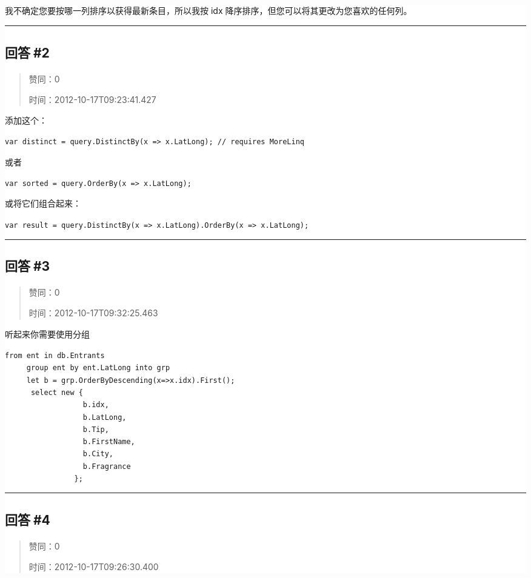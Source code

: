 我不确定您要按哪一列排序以获得最新条目，所以我按 idx 降序排序，但您可以将其更改为您喜欢的任何列。

* * *

## 回答 #2

> 赞同：0
> 
> 时间：2012-10-17T09:23:41.427

添加这个：

```
var distinct = query.DistinctBy(x => x.LatLong); // requires MoreLinq 
```

或者

```
var sorted = query.OrderBy(x => x.LatLong); 
```

或将它们组合起来：

```
var result = query.DistinctBy(x => x.LatLong).OrderBy(x => x.LatLong); 
```

* * *

## 回答 #3

> 赞同：0
> 
> 时间：2012-10-17T09:32:25.463

听起来你需要使用分组

```
from ent in db.Entrants
     group ent by ent.LatLong into grp
     let b = grp.OrderByDescending(x=>x.idx).First();
      select new { 
                  b.idx, 
                  b.LatLong, 
                  b.Tip, 
                  b.FirstName, 
                  b.City, 
                  b.Fragrance 
                }; 
```

* * *

## 回答 #4

> 赞同：0
> 
> 时间：2012-10-17T09:26:30.400
